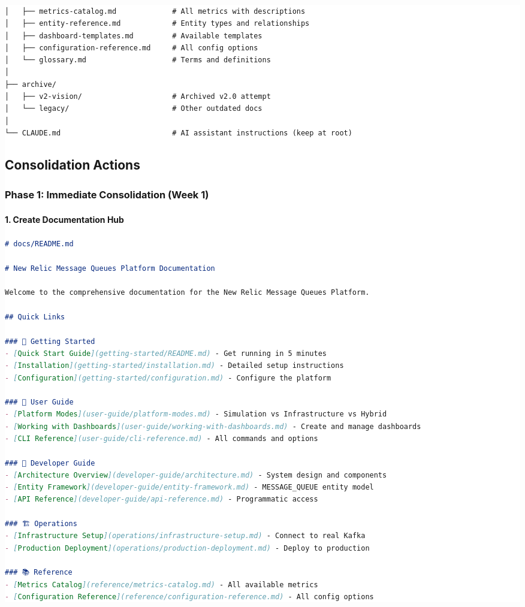 ```
│   ├── metrics-catalog.md             # All metrics with descriptions
│   ├── entity-reference.md            # Entity types and relationships
│   ├── dashboard-templates.md         # Available templates
│   ├── configuration-reference.md     # All config options
│   └── glossary.md                    # Terms and definitions
│
├── archive/
│   ├── v2-vision/                     # Archived v2.0 attempt
│   └── legacy/                        # Other outdated docs
│
└── CLAUDE.md                          # AI assistant instructions (keep at root)
```

## Consolidation Actions

### Phase 1: Immediate Consolidation (Week 1)

#### 1. Create Documentation Hub
```markdown
# docs/README.md

# New Relic Message Queues Platform Documentation

Welcome to the comprehensive documentation for the New Relic Message Queues Platform.

## Quick Links

### 🚀 Getting Started
- [Quick Start Guide](getting-started/README.md) - Get running in 5 minutes
- [Installation](getting-started/installation.md) - Detailed setup instructions
- [Configuration](getting-started/configuration.md) - Configure the platform

### 📖 User Guide  
- [Platform Modes](user-guide/platform-modes.md) - Simulation vs Infrastructure vs Hybrid
- [Working with Dashboards](user-guide/working-with-dashboards.md) - Create and manage dashboards
- [CLI Reference](user-guide/cli-reference.md) - All commands and options

### 🔧 Developer Guide
- [Architecture Overview](developer-guide/architecture.md) - System design and components
- [Entity Framework](developer-guide/entity-framework.md) - MESSAGE_QUEUE entity model
- [API Reference](developer-guide/api-reference.md) - Programmatic access

### 🏗️ Operations
- [Infrastructure Setup](operations/infrastructure-setup.md) - Connect to real Kafka
- [Production Deployment](operations/production-deployment.md) - Deploy to production

### 📚 Reference
- [Metrics Catalog](reference/metrics-catalog.md) - All available metrics
- [Configuration Reference](reference/configuration-reference.md) - All config options
```
